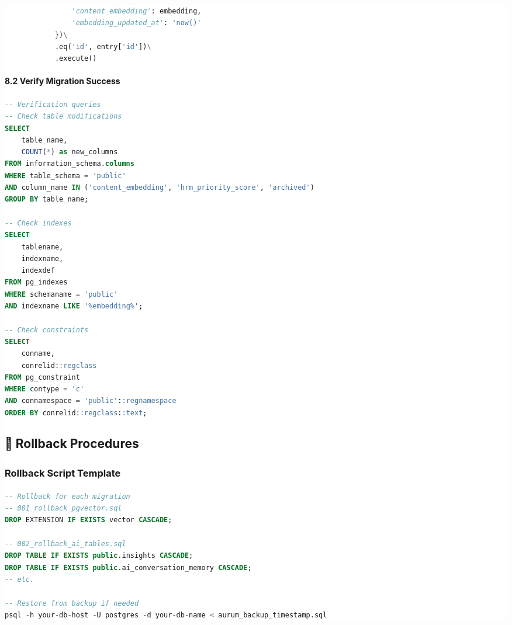 ```python
                'content_embedding': embedding,
                'embedding_updated_at': 'now()'
            })\
            .eq('id', entry['id'])\
            .execute()
```

#### 8.2 Verify Migration Success
```sql
-- Verification queries
-- Check table modifications
SELECT 
    table_name,
    COUNT(*) as new_columns
FROM information_schema.columns
WHERE table_schema = 'public'
AND column_name IN ('content_embedding', 'hrm_priority_score', 'archived')
GROUP BY table_name;

-- Check indexes
SELECT 
    tablename,
    indexname,
    indexdef
FROM pg_indexes
WHERE schemaname = 'public'
AND indexname LIKE '%embedding%';

-- Check constraints
SELECT 
    conname,
    conrelid::regclass
FROM pg_constraint
WHERE contype = 'c'
AND connamespace = 'public'::regnamespace
ORDER BY conrelid::regclass::text;
```

## 🔄 Rollback Procedures

### Rollback Script Template
```sql
-- Rollback for each migration
-- 001_rollback_pgvector.sql
DROP EXTENSION IF EXISTS vector CASCADE;

-- 002_rollback_ai_tables.sql
DROP TABLE IF EXISTS public.insights CASCADE;
DROP TABLE IF EXISTS public.ai_conversation_memory CASCADE;
-- etc.

-- Restore from backup if needed
psql -h your-db-host -U postgres -d your-db-name < aurum_backup_timestamp.sql
```

